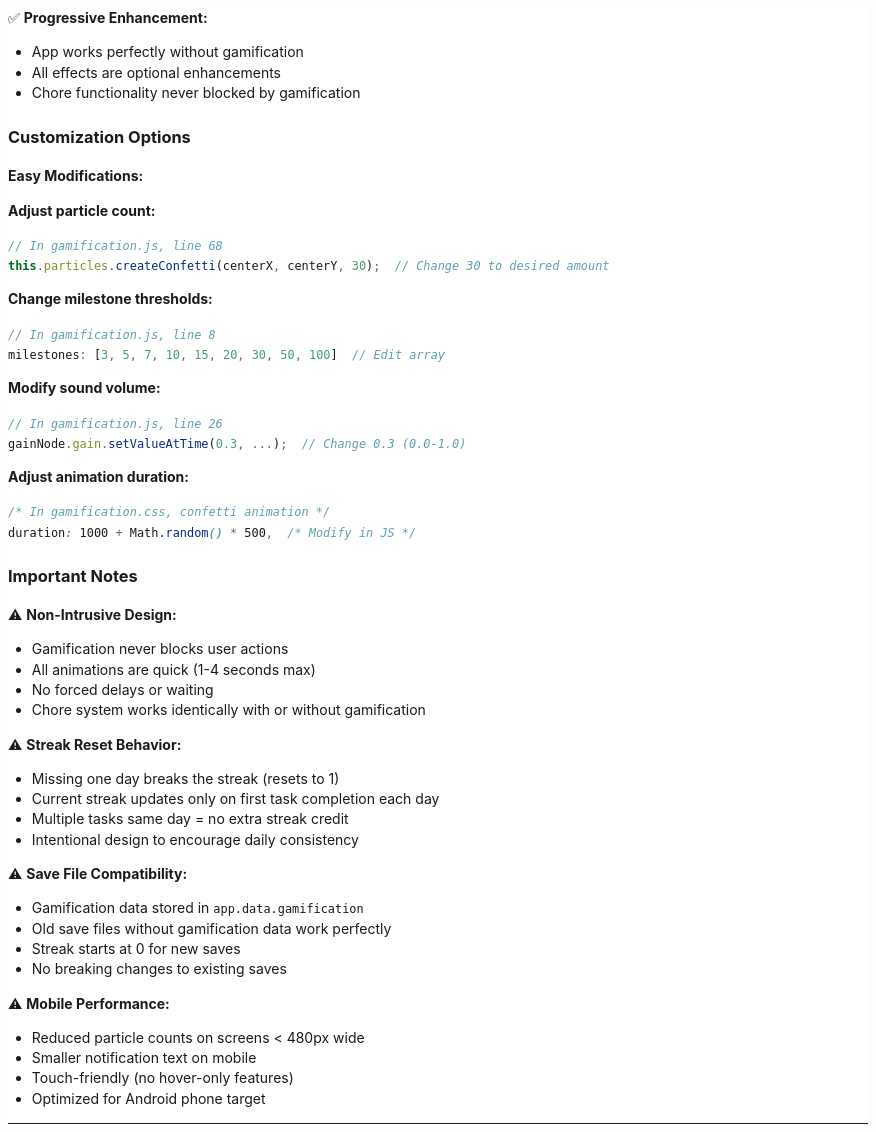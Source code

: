 ✅ **Progressive Enhancement:**
- App works perfectly without gamification
- All effects are optional enhancements
- Chore functionality never blocked by gamification

### Customization Options

**Easy Modifications:**

**Adjust particle count:**
```javascript
// In gamification.js, line 68
this.particles.createConfetti(centerX, centerY, 30);  // Change 30 to desired amount
```

**Change milestone thresholds:**
```javascript
// In gamification.js, line 8
milestones: [3, 5, 7, 10, 15, 20, 30, 50, 100]  // Edit array
```

**Modify sound volume:**
```javascript
// In gamification.js, line 26
gainNode.gain.setValueAtTime(0.3, ...);  // Change 0.3 (0.0-1.0)
```

**Adjust animation duration:**
```css
/* In gamification.css, confetti animation */
duration: 1000 + Math.random() * 500,  /* Modify in JS */
```

### Important Notes

⚠️ **Non-Intrusive Design:**
- Gamification never blocks user actions
- All animations are quick (1-4 seconds max)
- No forced delays or waiting
- Chore system works identically with or without gamification

⚠️ **Streak Reset Behavior:**
- Missing one day breaks the streak (resets to 1)
- Current streak updates only on first task completion each day
- Multiple tasks same day = no extra streak credit
- Intentional design to encourage daily consistency

⚠️ **Save File Compatibility:**
- Gamification data stored in `app.data.gamification`
- Old save files without gamification data work perfectly
- Streak starts at 0 for new saves
- No breaking changes to existing saves

⚠️ **Mobile Performance:**
- Reduced particle counts on screens < 480px wide
- Smaller notification text on mobile
- Touch-friendly (no hover-only features)
- Optimized for Android phone target

---